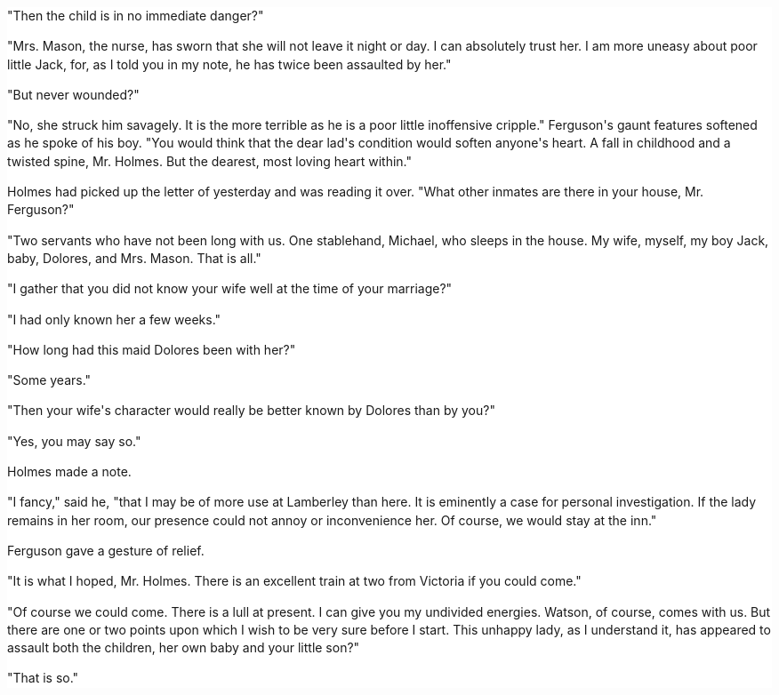   "Then the child is in no immediate danger?"

  "Mrs. Mason, the nurse, has sworn that she will not leave it
night or day. I can absolutely trust her. I am more uneasy about
poor little Jack, for, as I told you in my note, he has twice been
assaulted by her."

  "But never wounded?"

  "No, she struck him savagely. It is the more terrible as he is a
poor little inoffensive cripple." Ferguson's gaunt features softened as he spoke of his boy. "You would think that the dear
lad's condition would soften anyone's heart. A fall in childhood
and a twisted spine, Mr. Holmes. But the dearest, most loving
heart within."

  Holmes had picked up the letter of yesterday and was reading
it over. "What other inmates are there in your house, Mr.
Ferguson?"

  "Two servants who have not been long with us. One stablehand, Michael, who sleeps in the house. My wife, myself, my
boy Jack, baby, Dolores, and Mrs. Mason. That is all."

  "I gather that you did not know your wife well at the time of
your marriage?"

  "I had only known her a few weeks."

  "How long had this maid Dolores been with her?"

  "Some years."

  "Then your wife's character would really be better known by
Dolores than by you?"

  "Yes, you may say so."

  Holmes made a note.

  "I fancy," said he, "that I may be of more use at Lamberley
than here. It is eminently a case for personal investigation. If the
lady remains in her room, our presence could not annoy or
inconvenience her. Of course, we would stay at the inn."

  Ferguson gave a gesture of relief.

  "It is what I hoped, Mr. Holmes. There is an excellent train at
two from Victoria if you could come."

  "Of course we could come. There is a lull at present. I can
give you my undivided energies. Watson, of course, comes with
us. But there are one or two points upon which I wish to be very
sure before I start. This unhappy lady, as I understand it, has
appeared to assault both the children, her own baby and your
little son?"

  "That is so."
